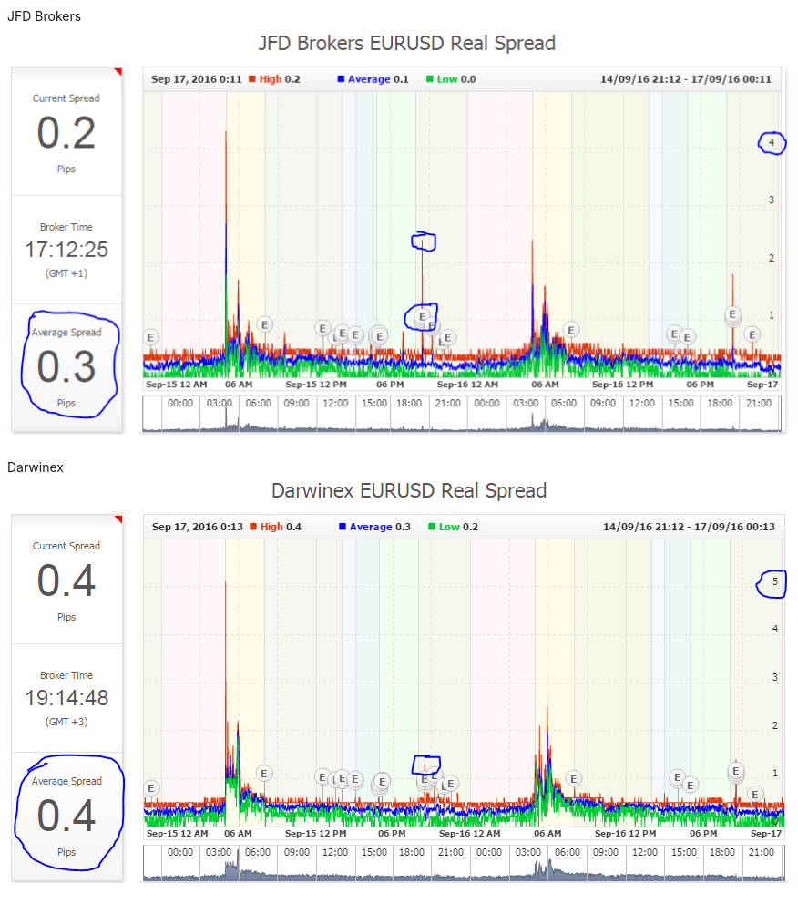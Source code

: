 <div class="panel panel-primary">
<div class="panel-body">
<span class="label label-primary">JFD Brokers</span>
<img src="/static/img/general-image/jfdbrokers-average-spread.PNG" alt="JFD Brokers" title="JFD Brokers"/>
</div></div>
<br>

<div class="panel panel-primary">
<div class="panel-body">
<span class="label label-primary">Darwinex</span>
<img src="/static/img/general-image/darwinex-average-spread.PNG" alt="Darwinex" title="Darwinex"/>
</div></div>
<br>
